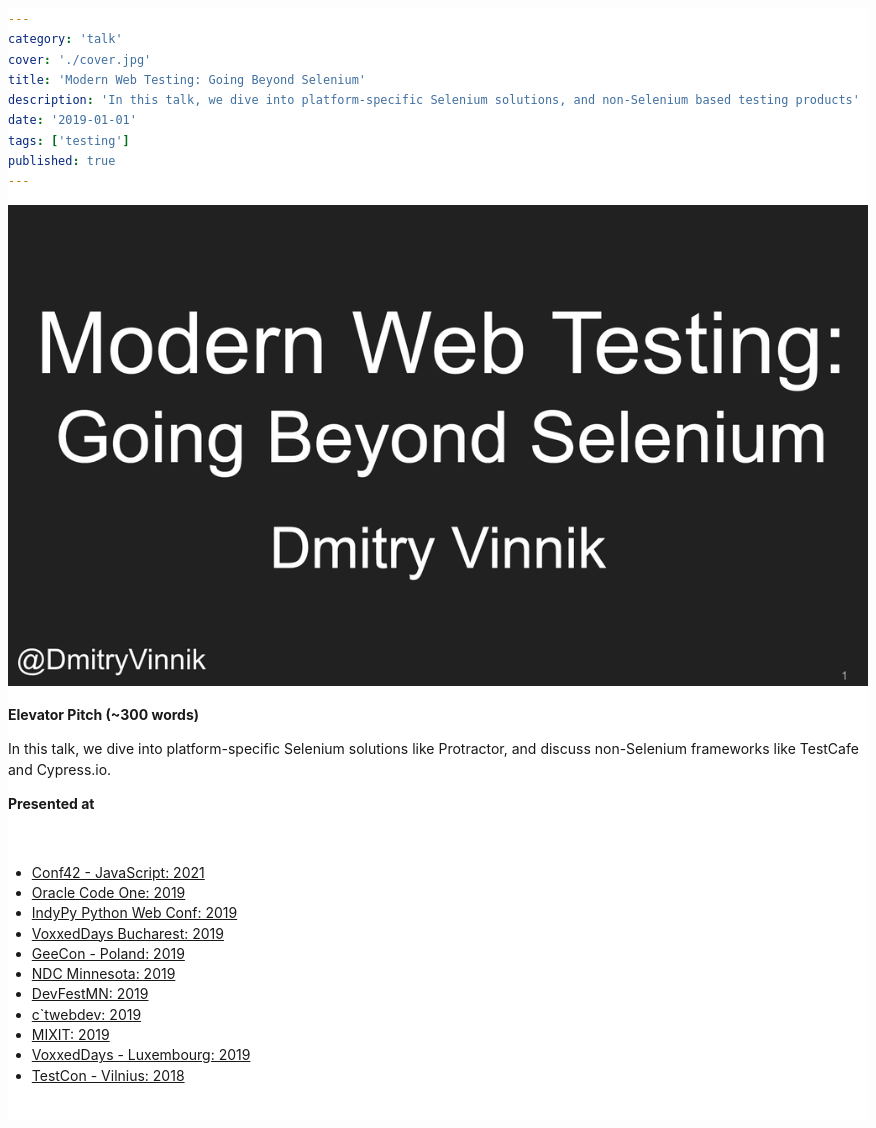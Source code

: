 ```yaml
---
category: 'talk'
cover: './cover.jpg'
title: 'Modern Web Testing: Going Beyond Selenium'
description: 'In this talk, we dive into platform-specific Selenium solutions, and non-Selenium based testing products'
date: '2019-01-01'
tags: ['testing']
published: true
---
```

![Web](./cover.jpg)

**Elevator Pitch (~300 words)**

In this talk, we dive into platform-specific Selenium solutions like Protractor, and discuss non-Selenium frameworks like TestCafe and Cypress.io.

**Presented at**

<br>

- [Conf42 - JavaScript: 2021](http://dvinnik.dev/events/2021/conf42-javascript)
- [Oracle Code One: 2019](http://dvinnik.dev/events/2019/code-one)
- [IndyPy Python Web Conf: 2019](http://dvinnik.dev/events/2019/indypy)
- [VoxxedDays Bucharest: 2019](http://dvinnik.dev/events/2019/voxxeddays-bucharest)
- [GeeCon - Poland: 2019](http://dvinnik.dev/events/2019/geecon-poland)
- [NDC Minnesota: 2019](http://dvinnik.dev/events/2019/ndc-minnesota)
- [DevFestMN: 2019](http://dvinnik.dev/events/2019/devfest-mn)
- [c`twebdev: 2019](http://dvinnik.dev/events/2019/ctwebdev)
- [MIXIT: 2019](http://dvinnik.dev/events/2019/mixit)
- [VoxxedDays - Luxembourg: 2019](http://dvinnik.dev/events/2019/voxxeddays-luxembourg)
- [TestCon - Vilnius: 2018](http://dvinnik.dev/events/2018/testcon-vilnius)
<br>

